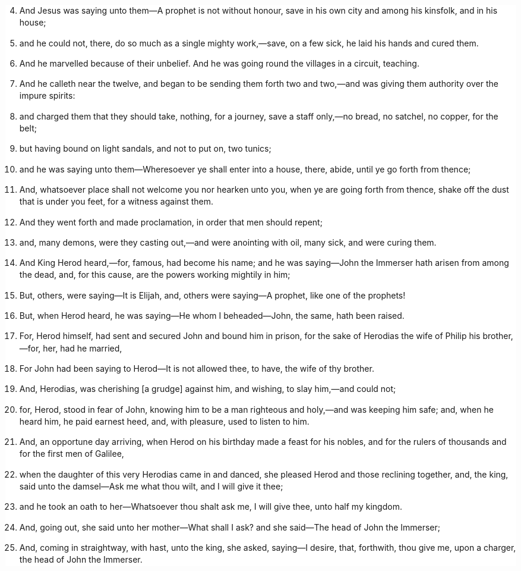 4. And Jesus was saying unto them—A prophet is not without honour, save in his own city and among his kinsfolk, and in his house;

5. and he could not, there, do so much as a single mighty work,—save, on a few sick, he laid his hands and cured them.

6. And he marvelled because of their unbelief. And he was going round the villages in a circuit, teaching. 

7.  And he calleth near the twelve, and began to be sending them forth two and two,—and was giving them authority over the impure spirits:

8. and charged them that they should take, nothing, for a journey, save a staff only,—no bread, no satchel, no copper, for the belt;

9. but having bound on light sandals, and not to put on, two tunics;

10. and he was saying unto them—Wheresoever ye shall enter into a house, there, abide, until ye go forth from thence;

11. And, whatsoever place shall not welcome you nor hearken unto you, when ye are going forth from thence, shake off the dust that is under you feet, for a witness against them.

12. And they went forth and made proclamation, in order that men should repent;

13. and, many demons, were they casting out,—and were anointing with oil, many sick, and were curing them. 

14.  And King Herod heard,—for, famous, had become his name; and he was saying—John the Immerser hath arisen from among the dead, and, for this cause, are the powers working mightily in him;

15. But, others, were saying—It is Elijah, and, others were saying—A prophet, like one of the prophets!

16. But, when Herod heard, he was saying—He whom I beheaded—John, the same, hath been raised.

17. For, Herod himself, had sent and secured John and bound him in prison, for the sake of Herodias the wife of Philip his brother,—for, her, had he married,

18. For John had been saying to Herod—It is not allowed thee, to have, the wife of thy brother.

19. And, Herodias, was cherishing [a grudge] against him, and wishing, to slay him,—and could not;

20. for, Herod, stood in fear of John, knowing him to be a man righteous and holy,—and was keeping him safe; and, when he heard him, he paid earnest heed, and, with pleasure, used to listen to him.

21. And, an opportune day arriving, when Herod on his birthday made a feast for his nobles, and for the rulers of thousands and for the first men of Galilee,

22. when the daughter of this very Herodias came in and danced, she pleased Herod and those reclining together, and, the king, said unto the damsel—Ask me what thou wilt, and I will give it thee;

23. and he took an oath to her—Whatsoever thou shalt ask me, I will give thee, unto half my kingdom.

24. And, going out, she said unto her mother—What shall I ask? and she said—The head of John the Immerser;

25. And, coming in straightway, with hast, unto the king, she asked, saying—I desire, that, forthwith, thou give me, upon a charger, the head of John the Immerser.
